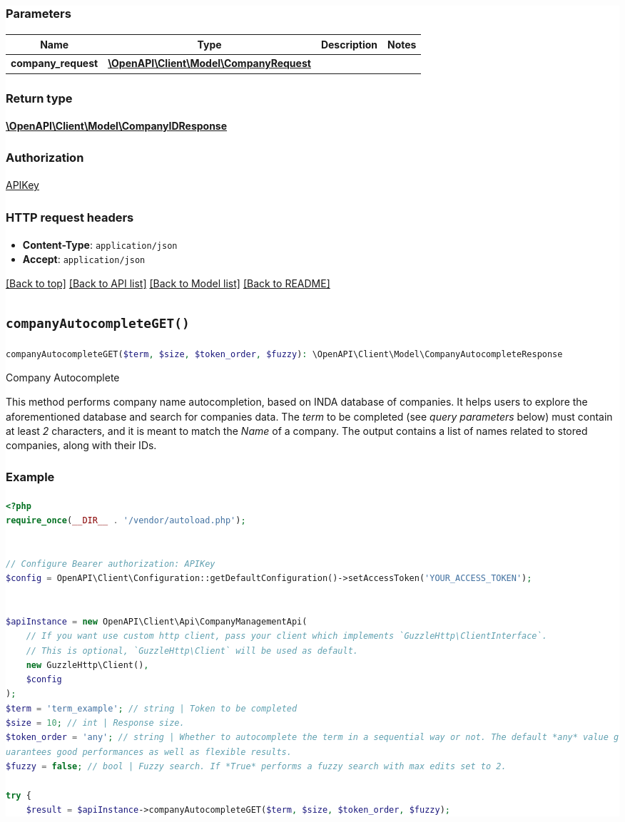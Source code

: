 ### Parameters

| Name | Type | Description  | Notes |
| ------------- | ------------- | ------------- | ------------- |
| **company_request** | [**\OpenAPI\Client\Model\CompanyRequest**](../Model/CompanyRequest.md)|  | |

### Return type

[**\OpenAPI\Client\Model\CompanyIDResponse**](../Model/CompanyIDResponse.md)

### Authorization

[APIKey](../../README.md#APIKey)

### HTTP request headers

- **Content-Type**: `application/json`
- **Accept**: `application/json`

[[Back to top]](#) [[Back to API list]](../../README.md#endpoints)
[[Back to Model list]](../../README.md#models)
[[Back to README]](../../README.md)

## `companyAutocompleteGET()`

```php
companyAutocompleteGET($term, $size, $token_order, $fuzzy): \OpenAPI\Client\Model\CompanyAutocompleteResponse
```

Company Autocomplete

This method performs company name autocompletion, based on INDA database of companies.  It helps users to explore the aforementioned database and search for companies data.  The *term* to be completed (see *query parameters* below) must contain at least *2* characters, and it is meant to match the *Name* of a company.  The output contains a list of names related to stored companies, along with their IDs.

### Example

```php
<?php
require_once(__DIR__ . '/vendor/autoload.php');


// Configure Bearer authorization: APIKey
$config = OpenAPI\Client\Configuration::getDefaultConfiguration()->setAccessToken('YOUR_ACCESS_TOKEN');


$apiInstance = new OpenAPI\Client\Api\CompanyManagementApi(
    // If you want use custom http client, pass your client which implements `GuzzleHttp\ClientInterface`.
    // This is optional, `GuzzleHttp\Client` will be used as default.
    new GuzzleHttp\Client(),
    $config
);
$term = 'term_example'; // string | Token to be completed
$size = 10; // int | Response size.
$token_order = 'any'; // string | Whether to autocomplete the term in a sequential way or not. The default *any* value guarantees good performances as well as flexible results.
$fuzzy = false; // bool | Fuzzy search. If *True* performs a fuzzy search with max edits set to 2.

try {
    $result = $apiInstance->companyAutocompleteGET($term, $size, $token_order, $fuzzy);
```